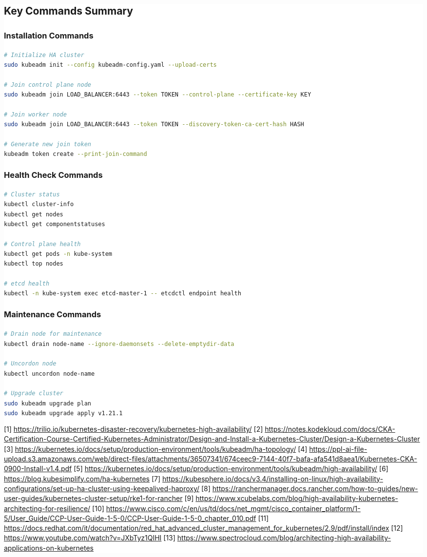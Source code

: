 ## Key Commands Summary

### Installation Commands
```bash
# Initialize HA cluster
sudo kubeadm init --config kubeadm-config.yaml --upload-certs

# Join control plane node
sudo kubeadm join LOAD_BALANCER:6443 --token TOKEN --control-plane --certificate-key KEY

# Join worker node
sudo kubeadm join LOAD_BALANCER:6443 --token TOKEN --discovery-token-ca-cert-hash HASH

# Generate new join token
kubeadm token create --print-join-command
```

### Health Check Commands
```bash
# Cluster status
kubectl cluster-info
kubectl get nodes
kubectl get componentstatuses

# Control plane health
kubectl get pods -n kube-system
kubectl top nodes

# etcd health
kubectl -n kube-system exec etcd-master-1 -- etcdctl endpoint health
```

### Maintenance Commands
```bash
# Drain node for maintenance
kubectl drain node-name --ignore-daemonsets --delete-emptydir-data

# Uncordon node
kubectl uncordon node-name

# Upgrade cluster
sudo kubeadm upgrade plan
sudo kubeadm upgrade apply v1.21.1
```
[1] https://trilio.io/kubernetes-disaster-recovery/kubernetes-high-availability/
[2] https://notes.kodekloud.com/docs/CKA-Certification-Course-Certified-Kubernetes-Administrator/Design-and-Install-a-Kubernetes-Cluster/Design-a-Kubernetes-Cluster
[3] https://kubernetes.io/docs/setup/production-environment/tools/kubeadm/ha-topology/
[4] https://ppl-ai-file-upload.s3.amazonaws.com/web/direct-files/attachments/36507341/674ceec9-7144-40f7-bafa-afa541d8aea1/Kubernetes-CKA-0900-Install-v1.4.pdf
[5] https://kubernetes.io/docs/setup/production-environment/tools/kubeadm/high-availability/
[6] https://blog.kubesimplify.com/ha-kubernetes
[7] https://kubesphere.io/docs/v3.4/installing-on-linux/high-availability-configurations/set-up-ha-cluster-using-keepalived-haproxy/
[8] https://ranchermanager.docs.rancher.com/how-to-guides/new-user-guides/kubernetes-cluster-setup/rke1-for-rancher
[9] https://www.xcubelabs.com/blog/high-availability-kubernetes-architecting-for-resilience/
[10] https://www.cisco.com/c/en/us/td/docs/net_mgmt/cisco_container_platform/1-5/User_Guide/CCP-User-Guide-1-5-0/CCP-User-Guide-1-5-0_chapter_010.pdf
[11] https://docs.redhat.com/it/documentation/red_hat_advanced_cluster_management_for_kubernetes/2.9/pdf/install/index
[12] https://www.youtube.com/watch?v=JXbTyz1QIHI
[13] https://www.spectrocloud.com/blog/architecting-high-availability-applications-on-kubernetes